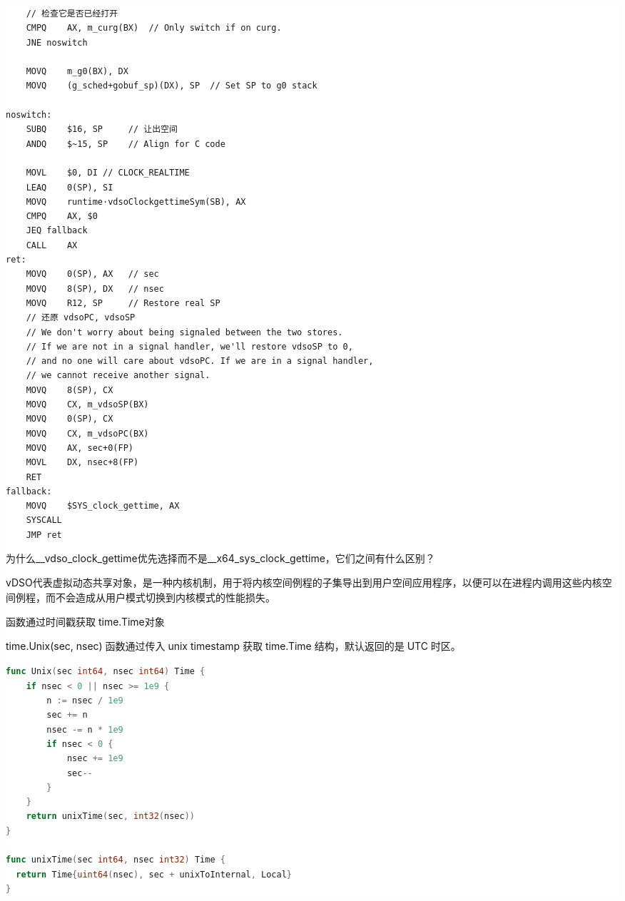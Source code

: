 ```assembly
    // 检查它是否已经打开
	CMPQ	AX, m_curg(BX)	// Only switch if on curg.
	JNE	noswitch

	MOVQ	m_g0(BX), DX
	MOVQ	(g_sched+gobuf_sp)(DX), SP	// Set SP to g0 stack

noswitch:
	SUBQ	$16, SP		// 让出空间
	ANDQ	$~15, SP	// Align for C code

	MOVL	$0, DI // CLOCK_REALTIME
	LEAQ	0(SP), SI
	MOVQ	runtime·vdsoClockgettimeSym(SB), AX
	CMPQ	AX, $0
	JEQ	fallback
	CALL	AX
ret:
	MOVQ	0(SP), AX	// sec
	MOVQ	8(SP), DX	// nsec
	MOVQ	R12, SP		// Restore real SP
	// 还原 vdsoPC, vdsoSP
	// We don't worry about being signaled between the two stores.
	// If we are not in a signal handler, we'll restore vdsoSP to 0,
	// and no one will care about vdsoPC. If we are in a signal handler,
	// we cannot receive another signal.
	MOVQ	8(SP), CX
	MOVQ	CX, m_vdsoSP(BX)
	MOVQ	0(SP), CX
	MOVQ	CX, m_vdsoPC(BX)
	MOVQ	AX, sec+0(FP)
	MOVL	DX, nsec+8(FP)
	RET
fallback:
	MOVQ	$SYS_clock_gettime, AX
	SYSCALL
	JMP ret

```

为什么__vdso_clock_gettime优先选择而不是__x64_sys_clock_gettime，它们之间有什么区别？

vDSO代表虚拟动态共享对象，是一种内核机制，用于将内核空间例程的子集导出到用户空间应用程序，以便可以在进程内调用这些内核空间例程，而不会造成从用户模式切换到内核模式的性能损失。


函数通过时间戳获取 time.Time对象 

time.Unix(sec, nsec) 函数通过传入 unix timestamp 获取 time.Time 结构，默认返回的是 UTC 时区。
```go
func Unix(sec int64, nsec int64) Time {
	if nsec < 0 || nsec >= 1e9 {
		n := nsec / 1e9
		sec += n
		nsec -= n * 1e9
		if nsec < 0 {
			nsec += 1e9
			sec--
		}
	}
	return unixTime(sec, int32(nsec))
}

func unixTime(sec int64, nsec int32) Time {
  return Time{uint64(nsec), sec + unixToInternal, Local}
}
```